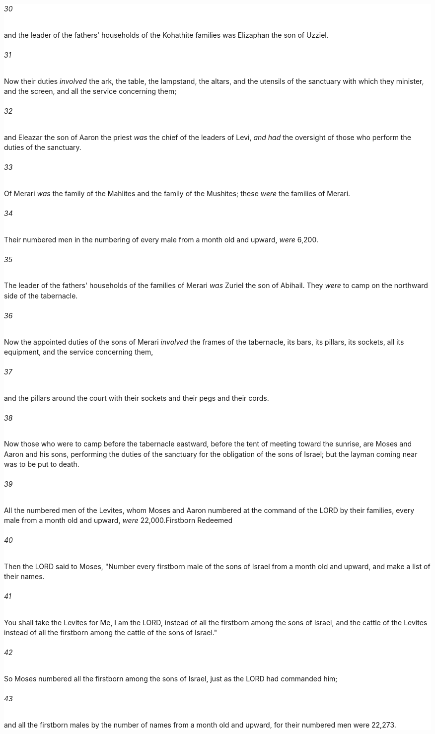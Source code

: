 ###### 30 
and the leader of the fathers' households of the Kohathite families was Elizaphan the son of Uzziel. 

###### 31 
Now their duties _involved_ the ark, the table, the lampstand, the altars, and the utensils of the sanctuary with which they minister, and the screen, and all the service concerning them; 

###### 32 
and Eleazar the son of Aaron the priest _was_ the chief of the leaders of Levi, _and had_ the oversight of those who perform the duties of the sanctuary. 

###### 33 
Of Merari _was_ the family of the Mahlites and the family of the Mushites; these _were_ the families of Merari. 

###### 34 
Their numbered men in the numbering of every male from a month old and upward, _were_ 6,200. 

###### 35 
The leader of the fathers' households of the families of Merari _was_ Zuriel the son of Abihail. They _were_ to camp on the northward side of the tabernacle. 

###### 36 
Now the appointed duties of the sons of Merari _involved_ the frames of the tabernacle, its bars, its pillars, its sockets, all its equipment, and the service concerning them, 

###### 37 
and the pillars around the court with their sockets and their pegs and their cords. 

###### 38 
Now those who were to camp before the tabernacle eastward, before the tent of meeting toward the sunrise, are Moses and Aaron and his sons, performing the duties of the sanctuary for the obligation of the sons of Israel; but the layman coming near was to be put to death. 

###### 39 
All the numbered men of the Levites, whom Moses and Aaron numbered at the command of the LORD by their families, every male from a month old and upward, _were_ 22,000.Firstborn Redeemed 

###### 40 
Then the LORD said to Moses, "Number every firstborn male of the sons of Israel from a month old and upward, and make a list of their names. 

###### 41 
You shall take the Levites for Me, I am the LORD, instead of all the firstborn among the sons of Israel, and the cattle of the Levites instead of all the firstborn among the cattle of the sons of Israel." 

###### 42 
So Moses numbered all the firstborn among the sons of Israel, just as the LORD had commanded him; 

###### 43 
and all the firstborn males by the number of names from a month old and upward, for their numbered men were 22,273. 
